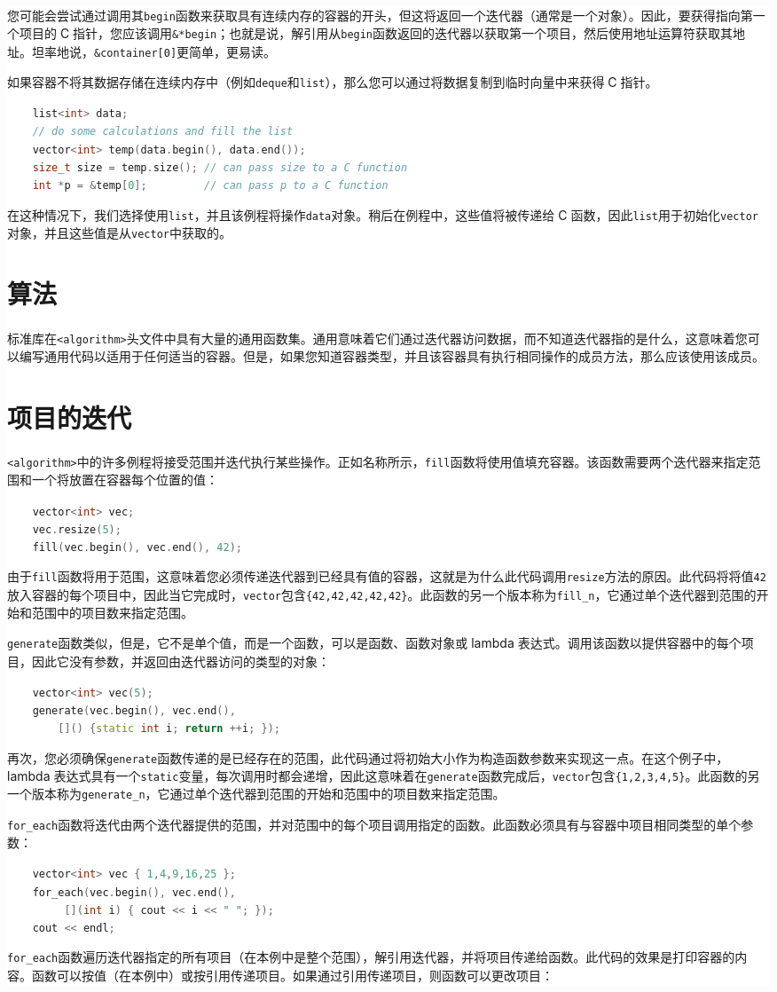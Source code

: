 您可能会尝试通过调用其`begin`函数来获取具有连续内存的容器的开头，但这将返回一个迭代器（通常是一个对象）。因此，要获得指向第一个项目的 C 指针，您应该调用`&*begin`；也就是说，解引用从`begin`函数返回的迭代器以获取第一个项目，然后使用地址运算符获取其地址。坦率地说，`&container[0]`更简单，更易读。

如果容器不将其数据存储在连续内存中（例如`deque`和`list`），那么您可以通过将数据复制到临时向量中来获得 C 指针。

```cpp
    list<int> data; 
    // do some calculations and fill the list 
    vector<int> temp(data.begin(), data.end()); 
    size_t size = temp.size(); // can pass size to a C function 
    int *p = &temp[0];         // can pass p to a C function
```

在这种情况下，我们选择使用`list`，并且该例程将操作`data`对象。稍后在例程中，这些值将被传递给 C 函数，因此`list`用于初始化`vector`对象，并且这些值是从`vector`中获取的。

# 算法

标准库在`<algorithm>`头文件中具有大量的通用函数集。通用意味着它们通过迭代器访问数据，而不知道迭代器指的是什么，这意味着您可以编写通用代码以适用于任何适当的容器。但是，如果您知道容器类型，并且该容器具有执行相同操作的成员方法，那么应该使用该成员。

# 项目的迭代

`<algorithm>`中的许多例程将接受范围并迭代执行某些操作。正如名称所示，`fill`函数将使用值填充容器。该函数需要两个迭代器来指定范围和一个将放置在容器每个位置的值：

```cpp
    vector<int> vec; 
    vec.resize(5); 
    fill(vec.begin(), vec.end(), 42);
```

由于`fill`函数将用于范围，这意味着您必须传递迭代器到已经具有值的容器，这就是为什么此代码调用`resize`方法的原因。此代码将将值`42`放入容器的每个项目中，因此当它完成时，`vector`包含`{42,42,42,42,42}`。此函数的另一个版本称为`fill_n`，它通过单个迭代器到范围的开始和范围中的项目数来指定范围。

`generate`函数类似，但是，它不是单个值，而是一个函数，可以是函数、函数对象或 lambda 表达式。调用该函数以提供容器中的每个项目，因此它没有参数，并返回由迭代器访问的类型的对象：

```cpp
    vector<int> vec(5); 
    generate(vec.begin(), vec.end(),  
        []() {static int i; return ++i; });
```

再次，您必须确保`generate`函数传递的是已经存在的范围，此代码通过将初始大小作为构造函数参数来实现这一点。在这个例子中，lambda 表达式具有一个`static`变量，每次调用时都会递增，因此这意味着在`generate`函数完成后，`vector`包含`{1,2,3,4,5}`。此函数的另一个版本称为`generate_n`，它通过单个迭代器到范围的开始和范围中的项目数来指定范围。

`for_each`函数将迭代由两个迭代器提供的范围，并对范围中的每个项目调用指定的函数。此函数必须具有与容器中项目相同类型的单个参数：

```cpp
    vector<int> vec { 1,4,9,16,25 }; 
    for_each(vec.begin(), vec.end(),  
         [](int i) { cout << i << " "; }); 
    cout << endl;
```

`for_each`函数遍历迭代器指定的所有项目（在本例中是整个范围），解引用迭代器，并将项目传递给函数。此代码的效果是打印容器的内容。函数可以按值（在本例中）或按引用传递项目。如果通过引用传递项目，则函数可以更改项目：
